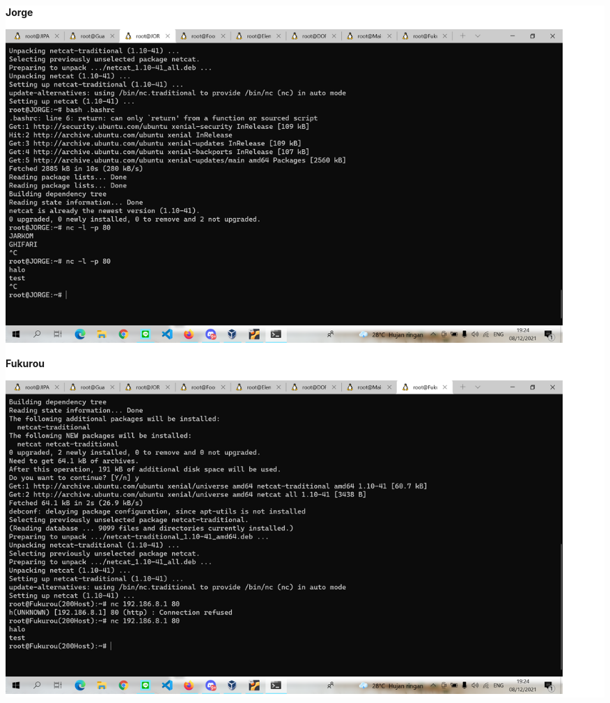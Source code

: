 **Jorge**

<img src="https://github.com/Cahyadesthian-156/Jarkom-Modul-5-C05-2021/blob/main/img/cek-jorge.png" width="800">

**Fukurou**

<img src="https://github.com/Cahyadesthian-156/Jarkom-Modul-5-C05-2021/blob/main/img/cek-fukurou.png" width="800">

